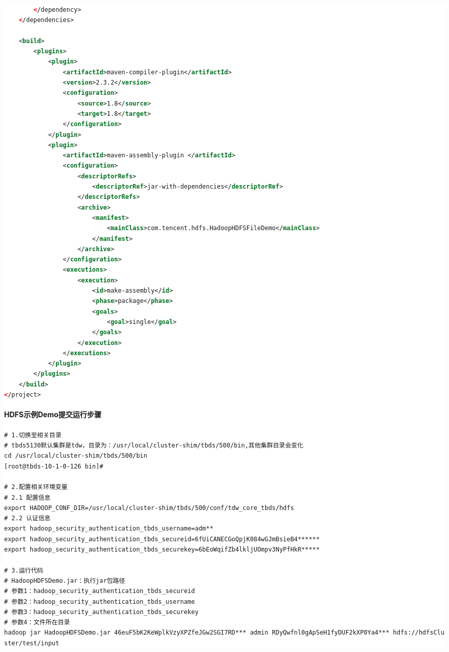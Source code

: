 ```xml
        </dependency>
    </dependencies>

    <build>
        <plugins>
            <plugin>
                <artifactId>maven-compiler-plugin</artifactId>
                <version>2.3.2</version>
                <configuration>
                    <source>1.8</source>
                    <target>1.8</target>
                </configuration>
            </plugin>
            <plugin>
                <artifactId>maven-assembly-plugin </artifactId>
                <configuration>
                    <descriptorRefs>
                        <descriptorRef>jar-with-dependencies</descriptorRef>
                    </descriptorRefs>
                    <archive>
                        <manifest>
                            <mainClass>com.tencent.hdfs.HadoopHDFSFileDemo</mainClass>
                        </manifest>
                    </archive>
                </configuration>
                <executions>
                    <execution>
                        <id>make-assembly</id>
                        <phase>package</phase>
                        <goals>
                            <goal>single</goal>
                        </goals>
                    </execution>
                </executions>
            </plugin>
        </plugins>
    </build>
</project>
```

#### HDFS示例Demo提交运行步骤

```shell
# 1.切换至相关目录
# tbds5130默认集群是tdw，目录为：/usr/local/cluster-shim/tbds/500/bin,其他集群目录会变化
cd /usr/local/cluster-shim/tbds/500/bin
[root@tbds-10-1-0-126 bin]#

# 2.配置相关环境变量
# 2.1 配置信息
export HADOOP_CONF_DIR=/usr/local/cluster-shim/tbds/500/conf/tdw_core_tbds/hdfs
# 2.2 认证信息
export hadoop_security_authentication_tbds_username=adm**
export hadoop_security_authentication_tbds_secureid=6fUiCANECGoQpjK084wGJmBsieB4******
export hadoop_security_authentication_tbds_securekey=6bEoWqifZb4lkljUOmpv3NyPfHkR*****

# 3.运行代码
# HadoopHDFSDemo.jar：执行jar包路径
# 参数1：hadoop_security_authentication_tbds_secureid
# 参数2：hadoop_security_authentication_tbds_username
# 参数3：hadoop_security_authentication_tbds_securekey
# 参数4：文件所在目录
hadoop jar HadoopHDFSDemo.jar 46euF5bK2KeWplkVzyXPZfeJGw2SGI7RD*** admin RDyQwfnl0gApSeH1fyDUF2kXP0Ya4*** hdfs://hdfsCluster/test/input
```
